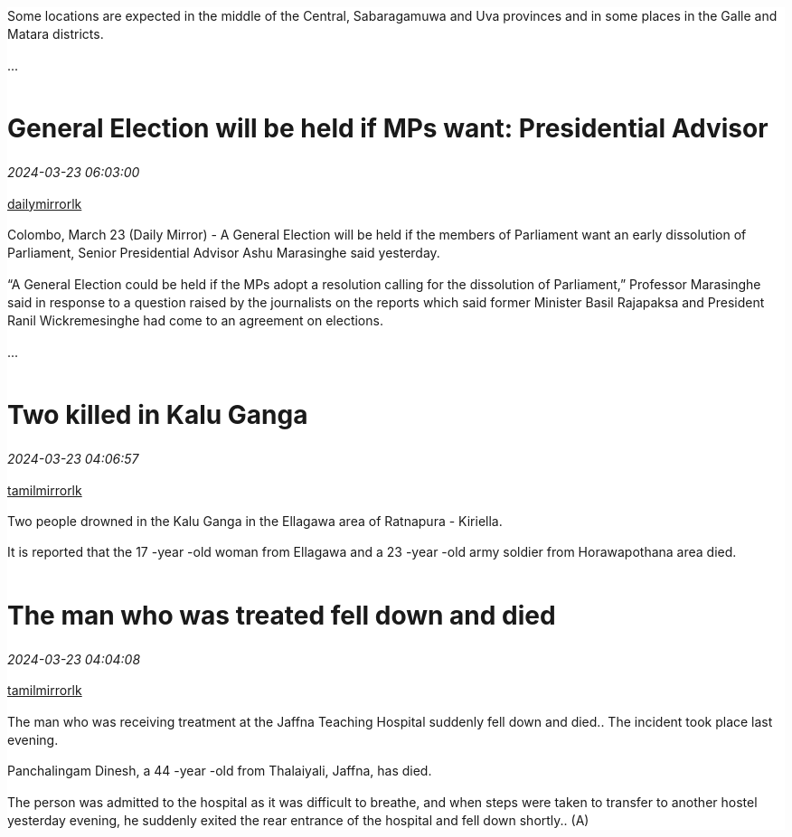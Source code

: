Some locations are expected in the middle of the Central, Sabaragamuwa and Uva provinces and in some places in the Galle and Matara districts.

...



# General Election will be held if MPs want: Presidential Advisor

*2024-03-23 06:03:00*

[dailymirrorlk](https://www.dailymirror.lk/breaking-news/General-Election-will-be-held-if-MPs-want-Presidential-Advisor/108-279424)

Colombo, March 23 (Daily Mirror) - A General Election will be held if the members of Parliament want an early dissolution of Parliament, Senior Presidential Advisor Ashu Marasinghe said yesterday.

“A General Election could be held if the MPs adopt a resolution calling for the dissolution of Parliament,” Professor Marasinghe said in response to a question raised by the journalists on the reports which said former Minister Basil Rajapaksa and President Ranil Wickremesinghe had come to an agreement on elections.

...



# Two killed in Kalu Ganga

*2024-03-23 04:06:57*

[tamilmirrorlk](https://www.tamilmirror.lk/செய்திகள்/களு-கங்கையில்-மூழ்கி-இருவர்-பலி/175-335040)

Two people drowned in the Kalu Ganga in the Ellagawa area of Ratnapura - Kiriella.

It is reported that the 17 -year -old woman from Ellagawa and a 23 -year -old army soldier from Horawapothana area died.



# The man who was treated fell down and died

*2024-03-23 04:04:08*

[tamilmirrorlk](https://www.tamilmirror.lk/செய்திகள்/சிகிச்சை-பெற்று-வந்தவர்-கீழே-வீழ்ந்து-உயிரிழப்பு/175-335039)

The man who was receiving treatment at the Jaffna Teaching Hospital suddenly fell down and died.. The incident took place last evening.

Panchalingam Dinesh, a 44 -year -old from Thalaiyali, Jaffna, has died.

The person was admitted to the hospital as it was difficult to breathe, and when steps were taken to transfer to another hostel yesterday evening, he suddenly exited the rear entrance of the hospital and fell down shortly.. (A)


